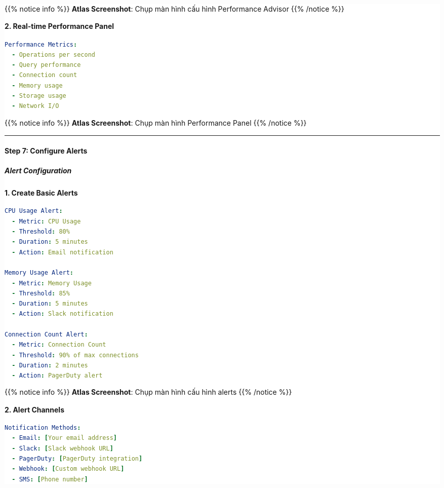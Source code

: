 {{% notice info %}}
**Atlas Screenshot**: Chụp màn hình cấu hình Performance Advisor
{{% /notice %}}

**2. Real-time Performance Panel**
```yaml
Performance Metrics:
  - Operations per second
  - Query performance
  - Connection count
  - Memory usage
  - Storage usage
  - Network I/O
```

{{% notice info %}}
**Atlas Screenshot**: Chụp màn hình Performance Panel
{{% /notice %}}

---

#### Step 7: Configure Alerts

##### Alert Configuration
**1. Create Basic Alerts**
```yaml
CPU Usage Alert:
  - Metric: CPU Usage
  - Threshold: 80%
  - Duration: 5 minutes
  - Action: Email notification

Memory Usage Alert:
  - Metric: Memory Usage
  - Threshold: 85%
  - Duration: 5 minutes
  - Action: Slack notification

Connection Count Alert:
  - Metric: Connection Count
  - Threshold: 90% of max connections
  - Duration: 2 minutes
  - Action: PagerDuty alert
```

{{% notice info %}}
**Atlas Screenshot**: Chụp màn hình cấu hình alerts
{{% /notice %}}

**2. Alert Channels**
```yaml
Notification Methods:
  - Email: [Your email address]
  - Slack: [Slack webhook URL]
  - PagerDuty: [PagerDuty integration]
  - Webhook: [Custom webhook URL]
  - SMS: [Phone number]
```
